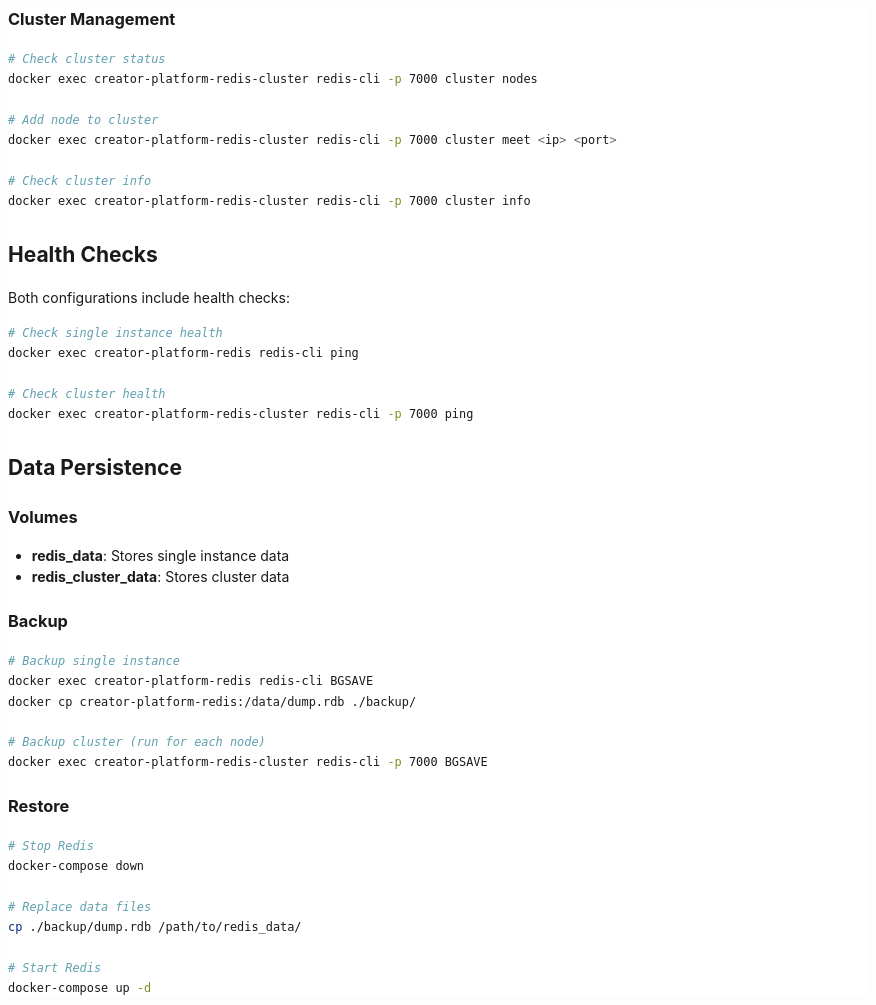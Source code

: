 ### Cluster Management

```bash
# Check cluster status
docker exec creator-platform-redis-cluster redis-cli -p 7000 cluster nodes

# Add node to cluster
docker exec creator-platform-redis-cluster redis-cli -p 7000 cluster meet <ip> <port>

# Check cluster info
docker exec creator-platform-redis-cluster redis-cli -p 7000 cluster info
```

## Health Checks

Both configurations include health checks:

```bash
# Check single instance health
docker exec creator-platform-redis redis-cli ping

# Check cluster health
docker exec creator-platform-redis-cluster redis-cli -p 7000 ping
```

## Data Persistence

### Volumes

- **redis_data**: Stores single instance data
- **redis_cluster_data**: Stores cluster data

### Backup

```bash
# Backup single instance
docker exec creator-platform-redis redis-cli BGSAVE
docker cp creator-platform-redis:/data/dump.rdb ./backup/

# Backup cluster (run for each node)
docker exec creator-platform-redis-cluster redis-cli -p 7000 BGSAVE
```

### Restore

```bash
# Stop Redis
docker-compose down

# Replace data files
cp ./backup/dump.rdb /path/to/redis_data/

# Start Redis
docker-compose up -d
```
